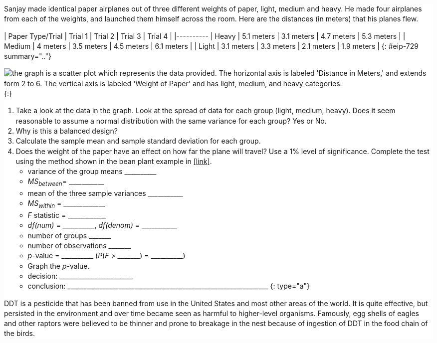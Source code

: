 </div>
</div>

<div data-type="exercise" id="eip-88">
<div data-type="problem" id="eip-730" markdown="1">
Sanjay made identical paper airplanes out of three different weights of paper, light, medium and heavy. He made four airplanes from each of the weights, and launched them himself across the room. Here are the distances (in meters) that his planes flew.

| Paper Type/Trial | Trial 1 | Trial 2 | Trial 3 | Trial 4 |
|----------
| Heavy | 5.1 meters | 3.1 meters | 4.7 meters | 5.3 meters |
| Medium | 4 meters | 3.5 meters | 4.5 meters | 6.1 meters |
| Light | 3.1 meters | 3.3 meters | 2.1 meters | 1.9 meters |
{: #eip-729 summary=".."}

![the graph is a scatter plot which represents the data provided. The horizontal axis is labeled \'Distance in Meters,\' and extends form 2 to 6. The vertical axis is labeled \'Weight of Paper\' and has light, medium, and heavy categories.](../resources/CNX_Stats_C13_M04_100.jpg){:}


1.  Take a look at the data in the graph. Look at the spread of data for each group (light, medium, heavy). Does it seem reasonable to assume a normal distribution with the same variance for each group? Yes or No.
2.  Why is this a balanced design?
3.  Calculate the sample mean and sample standard deviation for each group.
4.  Does the weight of the paper have an effect on how far the plane will travel? Use a 1% level of significance. Complete the test using the method shown in the bean plant example in [[link]](#element-349).
    * variance of the group means \_\_\_\_\_\_\_\_\_\_
    * *MS<sub>between</sub>*= \_\_\_\_\_\_\_\_\_\_\_
    * mean of the three sample variances \_\_\_\_\_\_\_\_\_\_\_
    * *MS<sub>within</sub>* = \_\_\_\_\_\_\_\_\_\_\_\_\_
    * *F* statistic = \_\_\_\_\_\_\_\_\_\_\_\_
    * *df(num)* = \_\_\_\_\_\_\_\_\_\_, *df(denom)* = \_\_\_\_\_\_\_\_\_\_\_
    * number of groups \_\_\_\_\_\_\_
    * number of observations \_\_\_\_\_\_\_
    * *p*-value = \_\_\_\_\_\_\_\_\_\_ (*P*(*F* &gt; \_\_\_\_\_\_\_) = \_\_\_\_\_\_\_\_\_\_)
    * Graph the *p*-value.
    * decision: \_\_\_\_\_\_\_\_\_\_\_\_\_\_\_\_\_\_\_\_\_\_\_
    * conclusion: \_\_\_\_\_\_\_\_\_\_\_\_\_\_\_\_\_\_\_\_\_\_\_\_\_\_\_\_\_\_\_\_\_\_\_\_\_\_\_\_\_\_\_\_\_\_\_\_\_\_\_\_\_\_\_\_\_\_\_\_\_\_\_
{: type="a"}

</div>
</div>

<div data-type="exercise" id="eip-137">
<div data-type="problem" id="eip-432" markdown="1">
DDT is a pesticide that has been banned from use in the United States and most other areas of the world. It is quite effective, but persisted in the environment and over time became seen as harmful to higher-level organisms. Famously, egg shells of eagles and other raptors were believed to be thinner and prone to breakage in the nest because of ingestion of DDT in the food chain of the birds.

